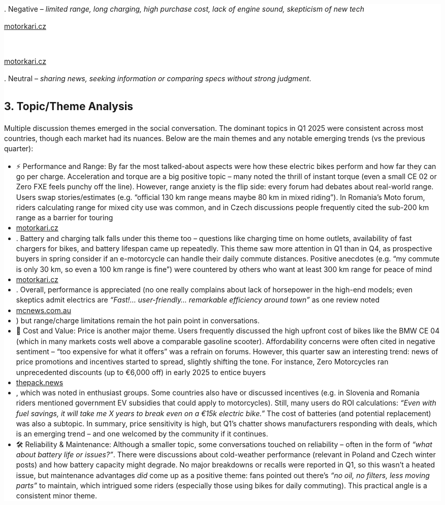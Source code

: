 . Negative – *limited range, long charging, high purchase cost, lack of engine sound, skepticism of new tech*​

[motorkari.cz](https://www.motorkari.cz/clanky/elektro/na-trh-vstoupi-hromada-elektrickych-motorek.-kdo-je-ale-bude-kupovat-49803.html?diskuze=1#:~:text=Myslel%20jsem%2C%20%C5%BEe%20elektro%20m%C3%A1,mo%C5%BEn%C3%A1%2C%20kdy%C5%BE%20budete%20dost%20%C5%A1lapat)

​

[motorkari.cz](https://www.motorkari.cz/clanky/elektro/na-trh-vstoupi-hromada-elektrickych-motorek.-kdo-je-ale-bude-kupovat-49803.html?diskuze=1#:~:text=IchBinMartin%20%2828%29%20napsal%2020,12%3A34)

. Neutral – *sharing news, seeking information or comparing specs without strong judgment*.

## **3\. Topic/Theme Analysis**

Multiple discussion themes emerged in the social conversation. The dominant topics in Q1 2025 were consistent across most countries, though each market had its nuances. Below are the main themes and any notable emerging trends (vs the previous quarter):

* ⚡ Performance and Range: By far the most talked-about aspects were how these electric bikes perform and how far they can go per charge. Acceleration and torque are a big positive topic – many noted the thrill of instant torque (even a small CE 02 or Zero FXE feels punchy off the line). However, range anxiety is the flip side: every forum had debates about real-world range. Users swap stories/estimates (e.g. “official 130 km range means maybe 80 km in mixed riding”). In Romania’s Moto forum, riders calculating range for mixed city use was common, and in Czech discussions people frequently cited the sub-200 km range as a barrier for touring​  
* [motorkari.cz](https://www.motorkari.cz/clanky/elektro/na-trh-vstoupi-hromada-elektrickych-motorek.-kdo-je-ale-bude-kupovat-49803.html?diskuze=1#:~:text=Myslel%20jsem%2C%20%C5%BEe%20elektro%20m%C3%A1,mo%C5%BEn%C3%A1%2C%20kdy%C5%BE%20budete%20dost%20%C5%A1lapat)  
* . Battery and charging talk falls under this theme too – questions like charging time on home outlets, availability of fast chargers for bikes, and battery lifespan came up repeatedly. This theme saw more attention in Q1 than in Q4, as prospective buyers in spring consider if an e-motorcycle can handle their daily commute distances. Positive anecdotes (e.g. “my commute is only 30 km, so even a 100 km range is fine”) were countered by others who want at least 300 km range for peace of mind​  
* [motorkari.cz](https://www.motorkari.cz/clanky/elektro/na-trh-vstoupi-hromada-elektrickych-motorek.-kdo-je-ale-bude-kupovat-49803.html?diskuze=1#:~:text=Myslel%20jsem%2C%20%C5%BEe%20elektro%20m%C3%A1,mo%C5%BEn%C3%A1%2C%20kdy%C5%BE%20budete%20dost%20%C5%A1lapat)  
* . Overall, performance is appreciated (no one really complains about lack of horsepower in the high-end models; even skeptics admit electrics are *“Fast\!… user-friendly… remarkable efficiency around town”* as one review noted​  
* [mcnews.com.au](https://www.mcnews.com.au/zero-motorcycles-sr-s-review-electric-motorcycle-test-zero/#:~:text=Zero%20Motorcycles%20SR%2FS%20Review%20,%C2%B7%20Nice%20low%20seat)  
* ) but range/charge limitations remain the hot pain point in conversations.  
* 💸 Cost and Value: Price is another major theme. Users frequently discussed the high upfront cost of bikes like the BMW CE 04 (which in many markets costs well above a comparable gasoline scooter). Affordability concerns were often cited in negative sentiment – “too expensive for what it offers” was a refrain on forums. However, this quarter saw an interesting trend: news of price promotions and incentives started to spread, slightly shifting the tone. For instance, Zero Motorcycles ran unprecedented discounts (up to €6,000 off) in early 2025 to entice buyers​  
* [thepack.news](https://thepack.news/zero-motorcycles-extends-and-expands-unprecedented-discounts-to-model-2024/#:~:text=Zero%20Motorcycles%20extends%20and%20expands,and%20enhance%20your%20riding)  
* , which was noted in enthusiast groups. Some countries also have or discussed incentives (e.g. in Slovenia and Romania riders mentioned government EV subsidies that could apply to motorcycles). Still, many users do ROI calculations: *“Even with fuel savings, it will take me X years to break even on a €15k electric bike.”* The cost of batteries (and potential replacement) was also a subtopic. In summary, price sensitivity is high, but Q1’s chatter shows manufacturers responding with deals, which is an emerging trend – and one welcomed by the community if it continues.  
* 🛠️ Reliability & Maintenance: Although a smaller topic, some conversations touched on reliability – often in the form of *“what about battery life or issues?”*. There were discussions about cold-weather performance (relevant in Poland and Czech winter posts) and how battery capacity might degrade. No major breakdowns or recalls were reported in Q1, so this wasn’t a heated issue, but maintenance advantages *did* come up as a positive theme: fans pointed out there’s *“no oil, no filters, less moving parts”* to maintain, which intrigued some riders (especially those using bikes for daily commuting). This practical angle is a consistent minor theme.  